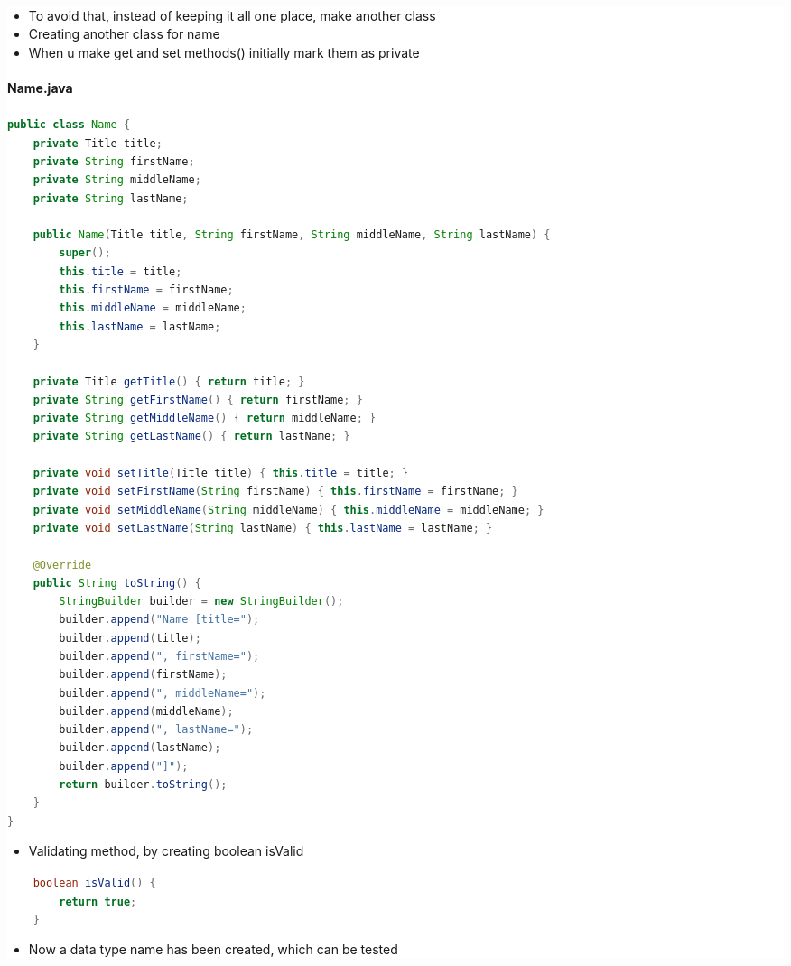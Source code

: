 - To avoid that, instead of keeping it all one place, make another class
- Creating another class for name
- When u make get and set methods() initially mark them as private

#### Name.java
```java
public class Name {
	private Title title;
	private String firstName;
	private String middleName;
	private String lastName;
	
	public Name(Title title, String firstName, String middleName, String lastName) {
		super();
		this.title = title;
		this.firstName = firstName;
		this.middleName = middleName;
		this.lastName = lastName;
	}
	
	private Title getTitle() { return title; }
	private String getFirstName() { return firstName; }
	private String getMiddleName() { return middleName; }
	private String getLastName() { return lastName; }
	
	private void setTitle(Title title) { this.title = title; }
	private void setFirstName(String firstName) { this.firstName = firstName; }
	private void setMiddleName(String middleName) { this.middleName = middleName; }
	private void setLastName(String lastName) { this.lastName = lastName; }

	@Override
	public String toString() {
		StringBuilder builder = new StringBuilder();
		builder.append("Name [title=");
		builder.append(title);
		builder.append(", firstName=");
		builder.append(firstName);
		builder.append(", middleName=");
		builder.append(middleName);
		builder.append(", lastName=");
		builder.append(lastName);
		builder.append("]");
		return builder.toString();
	}
}
```

- Validating method, by creating boolean isValid
```java
	boolean isValid() {
		return true;
	}
```
- Now a data type name has been created, which can be tested

